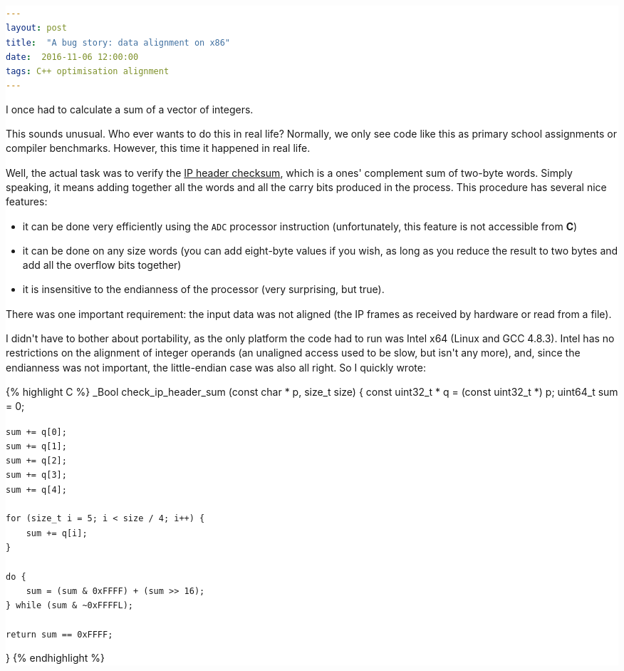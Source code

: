 ```yaml
---
layout: post
title:  "A bug story: data alignment on x86"
date:  2016-11-06 12:00:00
tags: C++ optimisation alignment
---
```


I once had to calculate a sum of a vector of integers.

This sounds unusual. Who ever wants to do this in real life? Normally, we only see code like this as primary school assignments or compiler benchmarks. However, this time it
happened in real life.

Well, the actual task was to verify the [IP header checksum](https://en.wikipedia.org/wiki/IPv4_header_checksum),
which is a ones' complement sum of two-byte words. Simply speaking, it means adding together all the words and all the carry bits produced in the process.
This procedure has several nice features:

- it can be done very efficiently using the `ADC` processor instruction (unfortunately, this feature is not accessible from **C**)

- it can be done on any size words (you can add eight-byte values if you wish, as long as you reduce the result to two bytes and add all the overflow bits together)

- it is insensitive to the endianness of the processor (very surprising, but true).

There was one important requirement: the input data was not aligned (the IP frames as received by hardware or read from a file).

I didn't have to bother about portability, as the only platform the code had to run was Intel x64 (Linux and GCC 4.8.3). Intel has no restrictions on the alignment of integer
operands (an unaligned access used to be slow, but isn't any more), and, since the endianness was not important, the little-endian case was also all right. So I quickly wrote:

{% highlight C %}
_Bool check_ip_header_sum (const char * p, size_t size)
{
    const uint32_t * q = (const uint32_t *) p;
    uint64_t sum = 0;

    sum += q[0];
    sum += q[1];
    sum += q[2];
    sum += q[3];
    sum += q[4];

    for (size_t i = 5; i < size / 4; i++) {
        sum += q[i];
    }

    do {
        sum = (sum & 0xFFFF) + (sum >> 16);
    } while (sum & ~0xFFFFL);

    return sum == 0xFFFF;
}
{% endhighlight %}
